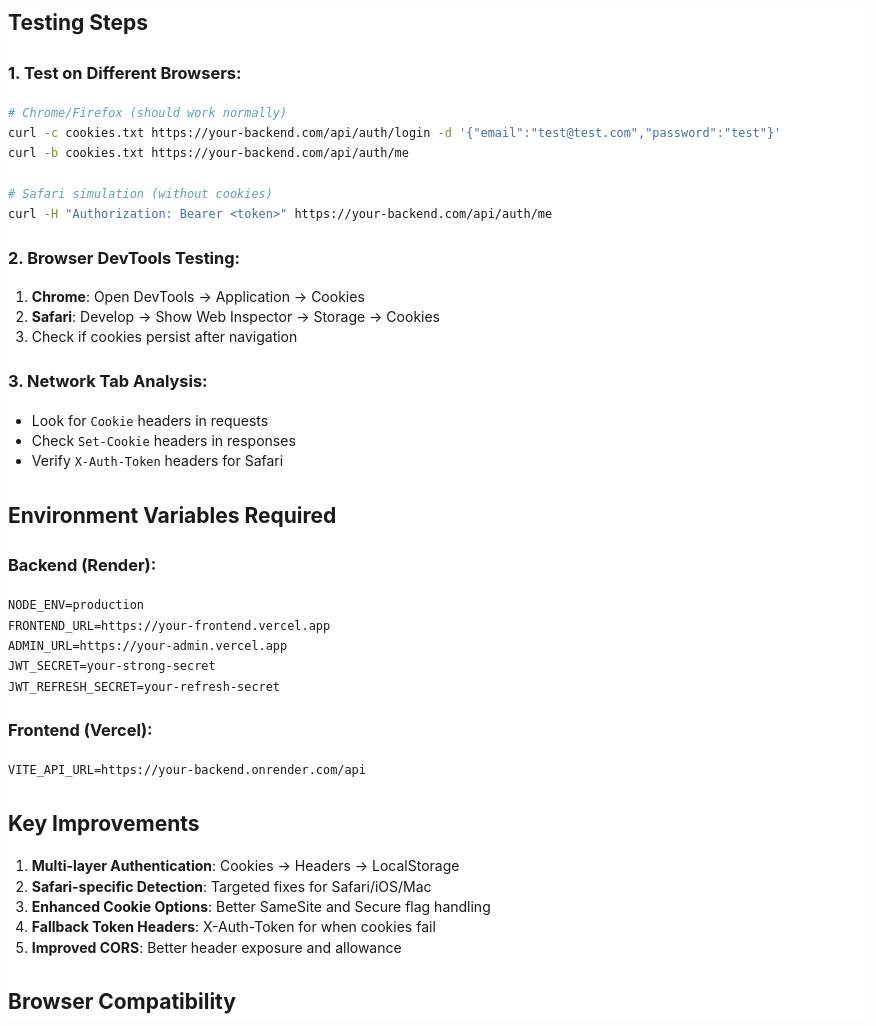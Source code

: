 ## Testing Steps

### 1. Test on Different Browsers:
```bash
# Chrome/Firefox (should work normally)
curl -c cookies.txt https://your-backend.com/api/auth/login -d '{"email":"test@test.com","password":"test"}'
curl -b cookies.txt https://your-backend.com/api/auth/me

# Safari simulation (without cookies)
curl -H "Authorization: Bearer <token>" https://your-backend.com/api/auth/me
```

### 2. Browser DevTools Testing:
1. **Chrome**: Open DevTools → Application → Cookies
2. **Safari**: Develop → Show Web Inspector → Storage → Cookies
3. Check if cookies persist after navigation

### 3. Network Tab Analysis:
- Look for `Cookie` headers in requests
- Check `Set-Cookie` headers in responses
- Verify `X-Auth-Token` headers for Safari

## Environment Variables Required

### Backend (Render):
```env
NODE_ENV=production
FRONTEND_URL=https://your-frontend.vercel.app
ADMIN_URL=https://your-admin.vercel.app
JWT_SECRET=your-strong-secret
JWT_REFRESH_SECRET=your-refresh-secret
```

### Frontend (Vercel):
```env
VITE_API_URL=https://your-backend.onrender.com/api
```

## Key Improvements

1. **Multi-layer Authentication**: Cookies → Headers → LocalStorage
2. **Safari-specific Detection**: Targeted fixes for Safari/iOS/Mac
3. **Enhanced Cookie Options**: Better SameSite and Secure flag handling
4. **Fallback Token Headers**: X-Auth-Token for when cookies fail
5. **Improved CORS**: Better header exposure and allowance

## Browser Compatibility
